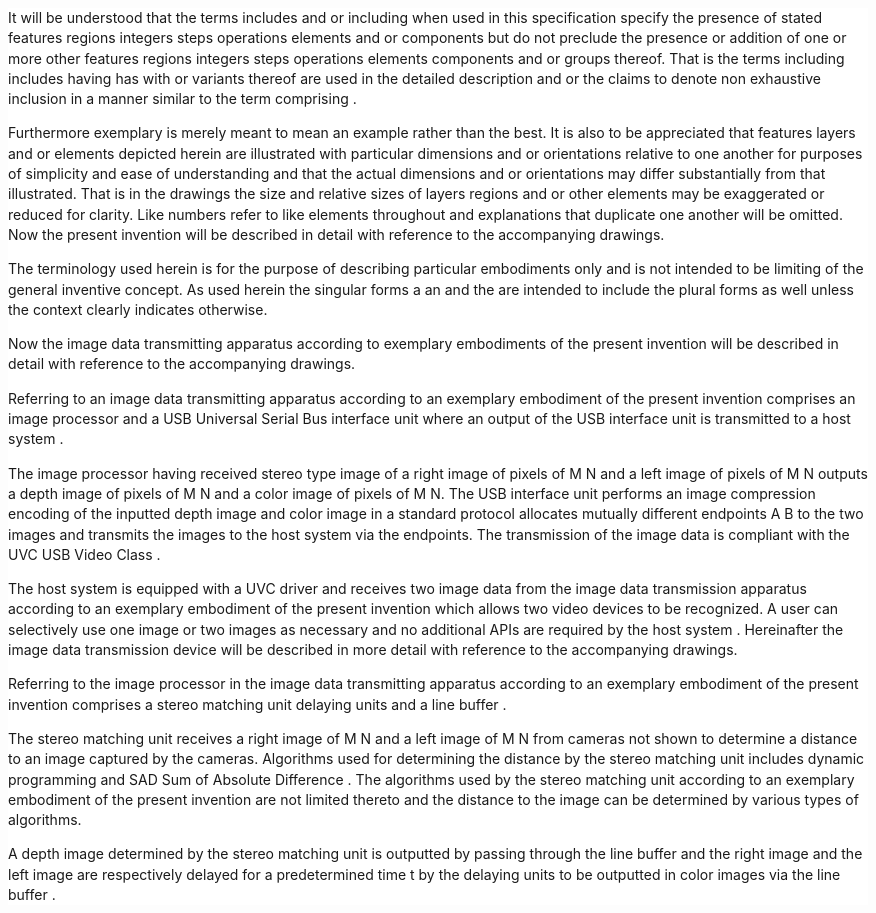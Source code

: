 It will be understood that the terms includes and or including when used in this specification specify the presence of stated features regions integers steps operations elements and or components but do not preclude the presence or addition of one or more other features regions integers steps operations elements components and or groups thereof. That is the terms including includes having has with or variants thereof are used in the detailed description and or the claims to denote non exhaustive inclusion in a manner similar to the term comprising .

Furthermore exemplary is merely meant to mean an example rather than the best. It is also to be appreciated that features layers and or elements depicted herein are illustrated with particular dimensions and or orientations relative to one another for purposes of simplicity and ease of understanding and that the actual dimensions and or orientations may differ substantially from that illustrated. That is in the drawings the size and relative sizes of layers regions and or other elements may be exaggerated or reduced for clarity. Like numbers refer to like elements throughout and explanations that duplicate one another will be omitted. Now the present invention will be described in detail with reference to the accompanying drawings.

The terminology used herein is for the purpose of describing particular embodiments only and is not intended to be limiting of the general inventive concept. As used herein the singular forms a an and the are intended to include the plural forms as well unless the context clearly indicates otherwise.

Now the image data transmitting apparatus according to exemplary embodiments of the present invention will be described in detail with reference to the accompanying drawings.

Referring to an image data transmitting apparatus according to an exemplary embodiment of the present invention comprises an image processor and a USB Universal Serial Bus interface unit where an output of the USB interface unit is transmitted to a host system .

The image processor having received stereo type image of a right image of pixels of M N and a left image of pixels of M N outputs a depth image of pixels of M N and a color image of pixels of M N. The USB interface unit performs an image compression encoding of the inputted depth image and color image in a standard protocol allocates mutually different endpoints A B to the two images and transmits the images to the host system via the endpoints. The transmission of the image data is compliant with the UVC USB Video Class .

The host system is equipped with a UVC driver and receives two image data from the image data transmission apparatus according to an exemplary embodiment of the present invention which allows two video devices to be recognized. A user can selectively use one image or two images as necessary and no additional APIs are required by the host system . Hereinafter the image data transmission device will be described in more detail with reference to the accompanying drawings.

Referring to the image processor in the image data transmitting apparatus according to an exemplary embodiment of the present invention comprises a stereo matching unit delaying units and a line buffer .

The stereo matching unit receives a right image of M N and a left image of M N from cameras not shown to determine a distance to an image captured by the cameras. Algorithms used for determining the distance by the stereo matching unit includes dynamic programming and SAD Sum of Absolute Difference . The algorithms used by the stereo matching unit according to an exemplary embodiment of the present invention are not limited thereto and the distance to the image can be determined by various types of algorithms.

A depth image determined by the stereo matching unit is outputted by passing through the line buffer and the right image and the left image are respectively delayed for a predetermined time t by the delaying units to be outputted in color images via the line buffer .
